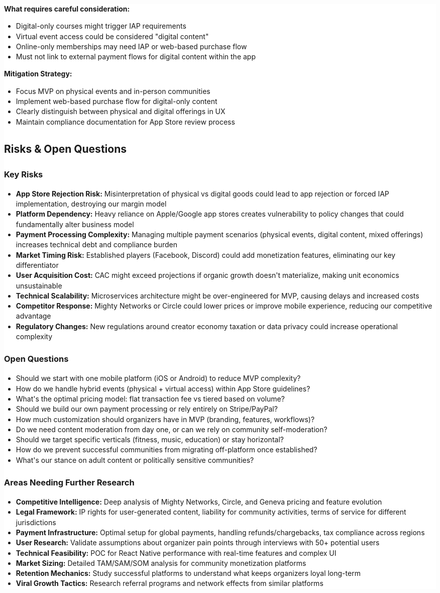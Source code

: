 **What requires careful consideration:**

- Digital-only courses might trigger IAP requirements
- Virtual event access could be considered "digital content"
- Online-only memberships may need IAP or web-based purchase flow
- Must not link to external payment flows for digital content within the app

**Mitigation Strategy:**

- Focus MVP on physical events and in-person communities
- Implement web-based purchase flow for digital-only content
- Clearly distinguish between physical and digital offerings in UX
- Maintain compliance documentation for App Store review process

## Risks & Open Questions

### Key Risks

- **App Store Rejection Risk:** Misinterpretation of physical vs digital goods could lead to app rejection or forced IAP implementation, destroying our margin model
- **Platform Dependency:** Heavy reliance on Apple/Google app stores creates vulnerability to policy changes that could fundamentally alter business model
- **Payment Processing Complexity:** Managing multiple payment scenarios (physical events, digital content, mixed offerings) increases technical debt and compliance burden
- **Market Timing Risk:** Established players (Facebook, Discord) could add monetization features, eliminating our key differentiator
- **User Acquisition Cost:** CAC might exceed projections if organic growth doesn't materialize, making unit economics unsustainable
- **Technical Scalability:** Microservices architecture might be over-engineered for MVP, causing delays and increased costs
- **Competitor Response:** Mighty Networks or Circle could lower prices or improve mobile experience, reducing our competitive advantage
- **Regulatory Changes:** New regulations around creator economy taxation or data privacy could increase operational complexity

### Open Questions

- Should we start with one mobile platform (iOS or Android) to reduce MVP complexity?
- How do we handle hybrid events (physical + virtual access) within App Store guidelines?
- What's the optimal pricing model: flat transaction fee vs tiered based on volume?
- Should we build our own payment processing or rely entirely on Stripe/PayPal?
- How much customization should organizers have in MVP (branding, features, workflows)?
- Do we need content moderation from day one, or can we rely on community self-moderation?
- Should we target specific verticals (fitness, music, education) or stay horizontal?
- How do we prevent successful communities from migrating off-platform once established?
- What's our stance on adult content or politically sensitive communities?

### Areas Needing Further Research

- **Competitive Intelligence:** Deep analysis of Mighty Networks, Circle, and Geneva pricing and feature evolution
- **Legal Framework:** IP rights for user-generated content, liability for community activities, terms of service for different jurisdictions
- **Payment Infrastructure:** Optimal setup for global payments, handling refunds/chargebacks, tax compliance across regions
- **User Research:** Validate assumptions about organizer pain points through interviews with 50+ potential users
- **Technical Feasibility:** POC for React Native performance with real-time features and complex UI
- **Market Sizing:** Detailed TAM/SAM/SOM analysis for community monetization platforms
- **Retention Mechanics:** Study successful platforms to understand what keeps organizers loyal long-term
- **Viral Growth Tactics:** Research referral programs and network effects from similar platforms
